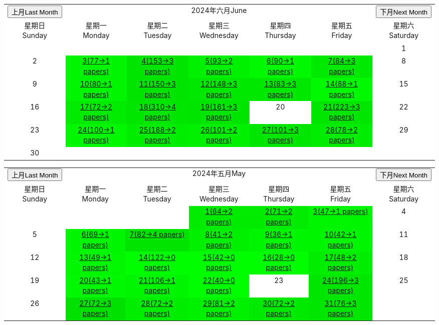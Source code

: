 <table id='insights_1' hidden='hidden' style='text-align:center'><tr> <td>
        <form action="">
            <input type="button" value="上月Last Month" onclick="tips_insight(-1)">
        </form>
    </td>
    <td colspan='5'>2024年六月June</td> <td>
        <form action="">
            <input type="button" value="下月Next Month" onclick="tips_insight(1)">
        </form>
    </td>
    </tr><tr><td> 星期日</br>Sunday </td><td> 星期一</br>Monday </td><td> 星期二</br>Tuesday  </td><td> 星期三</br>Wednesday </td><td> 星期四</br>Thursday </td><td> 星期五</br>Friday </td><td> 星期六</br>Saturday </td> </tr><tr>  <td></td>  <td></td>  <td></td>  <td></td>  <td></td>  <td></td><td>1 </td></tr>
<tr><td>2 </td><td bgcolor=#00F500><a href=../69a48cb0>3(77->1 papers)</a></td><td bgcolor=#00E500><a href=../8b7897c9>4(153->3 papers)</a></td><td bgcolor=#00F100><a href=../64bafcf7>5(93->2 papers)</a></td><td bgcolor=#00F900><a href=../8f8d47f4>6(90->1 papers)</a></td><td bgcolor=#00E900><a href=../604f2cca>7(84->3 papers)</a></td><td>8 </td></tr>
<tr><td>9 </td><td bgcolor=#00F500><a href=../431de873>10(80->1 papers)</a></td><td bgcolor=#00E400><a href=../acdf834d>11(150->3 papers)</a></td><td bgcolor=#00E800><a href=../47e8384e>12(148->3 papers)</a></td><td bgcolor=#00E700><a href=../a82a5370>13(83->3 papers)</a></td><td bgcolor=#00F800><a href=../4af64809>14(88->1 papers)</a></td><td>15 </td></tr>
<tr><td>16 </td><td bgcolor=#00EB00><a href=../a1c1f30a>17(72->2 papers)</a></td><td bgcolor=#00E600><a href=../50caa887>18(310->4 papers)</a></td><td bgcolor=#00E500><a href=../bf08c3b9>19(161->3 papers)</a></td><td>20 </td><td bgcolor=#00E600><a href=../353de54c>21(223->3 papers)</a></td><td>22 </td></tr>
<tr><td>23 </td><td bgcolor=#00F700><a href=../d3142e08>24(100->1 papers)</a></td><td bgcolor=#00ED00><a href=../3cd64536>25(188->2 papers)</a></td><td bgcolor=#00F000><a href=../d7e1fe35>26(101->2 papers)</a></td><td bgcolor=#00E600><a href=../3823950b>27(101->3 papers)</a></td><td bgcolor=#00EC00><a href=../c928ce86>28(78->2 papers)</a></td><td>29 </td></tr>
<tr><td>30 </td></tr></table>

<table id='insights_2' hidden='hidden' style='text-align:center'><tr> <td>
        <form action="">
            <input type="button" value="上月Last Month" onclick="tips_insight(-1)">
        </form>
    </td>
    <td colspan='5'>2024年五月May</td> <td>
        <form action="">
            <input type="button" value="下月Next Month" onclick="tips_insight(1)">
        </form>
    </td>
    </tr><tr><td> 星期日</br>Sunday </td><td> 星期一</br>Monday </td><td> 星期二</br>Tuesday  </td><td> 星期三</br>Wednesday </td><td> 星期四</br>Thursday </td><td> 星期五</br>Friday </td><td> 星期六</br>Saturday </td> </tr><tr>  <td></td>  <td></td>  <td></td><td bgcolor=#00EB00><a href=../d09b3043>1(64->2 papers)</a></td><td bgcolor=#00EB00><a href=../3bac8b40>2(71->2 papers)</a></td><td bgcolor=#00F500><a href=../d46ee07e>3(47->1 papers)</a></td><td>4 </td></tr>
<tr><td>5 </td><td bgcolor=#00F500><a href=../32472b3a>6(69->1 papers)</a></td><td bgcolor=#00E400><a href=../dd854004>7(82->4 papers)</a></td><td bgcolor=#00F000><a href=../2c8e1b89>8(41->2 papers)</a></td><td bgcolor=#00F600><a href=../c34c70b7>9(36->1 papers)</a></td><td bgcolor=#00F500><a href=../fed784bd>10(42->1 papers)</a></td><td>11 </td></tr>
<tr><td>12 </td><td bgcolor=#00F700><a href=../15e03fbe>13(49->1 papers)</a></td><td bgcolor=#00FE00><a href=../f73c24c7>14(122->0 papers)</a></td><td bgcolor=#00FE00><a href=../18fe4ff9>15(42->0 papers)</a></td><td bgcolor=#00FE00><a href=../f3c9f4fa>16(28->0 papers)</a></td><td bgcolor=#00ED00><a href=../1c0b9fc4>17(48->2 papers)</a></td><td>18 </td></tr>
<tr><td>19 </td><td bgcolor=#00F800><a href=../6735e2bc>20(43->1 papers)</a></td><td bgcolor=#00F500><a href=../88f78982>21(106->1 papers)</a></td><td bgcolor=#00FE00><a href=../63c03281>22(40->0 papers)</a></td><td>23 </td><td bgcolor=#00E600><a href=../6ede42c6>24(196->3 papers)</a></td><td>25 </td></tr>
<tr><td>26 </td><td bgcolor=#00E100><a href=../85e9f9c5>27(72->3 papers)</a></td><td bgcolor=#00ED00><a href=../74e2a248>28(72->2 papers)</a></td><td bgcolor=#00F100><a href=../9b20c976>29(81->2 papers)</a></td><td bgcolor=#00E900><a href=../a6bb3d7c>30(72->2 papers)</a></td><td bgcolor=#00E600><a href=../'49795642'>31(76->3 papers)</a></td></tr></table>
